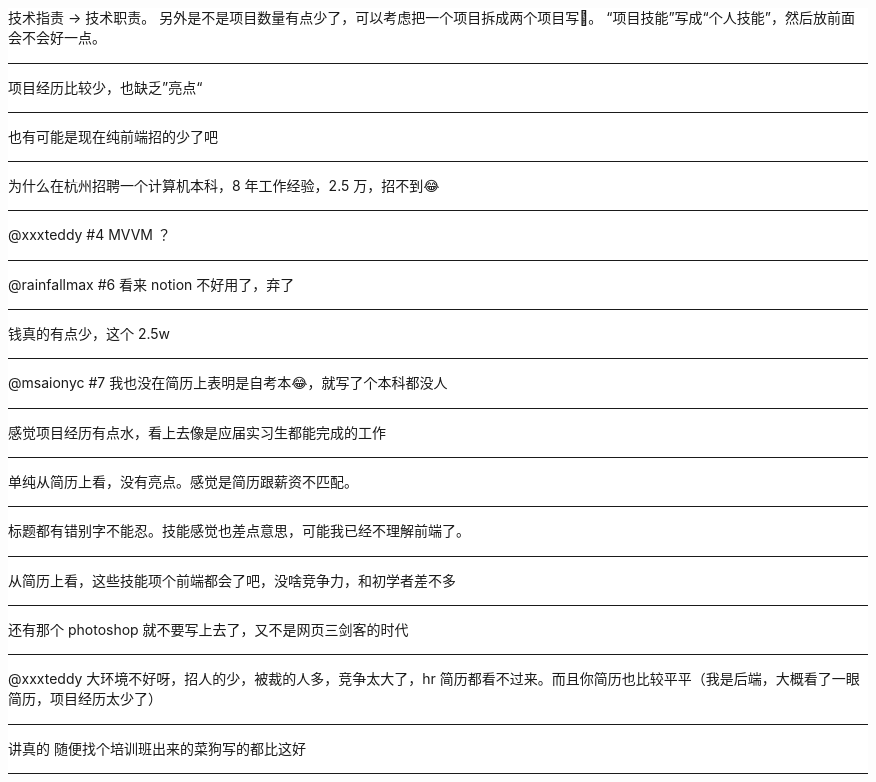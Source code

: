 技术指责 -> 技术职责。
另外是不是项目数量有点少了，可以考虑把一个项目拆成两个项目写🤔。
“项目技能”写成“个人技能”，然后放前面会不会好一点。

---------------------------------------------------

项目经历比较少，也缺乏”亮点“

---------------------------------------------------

也有可能是现在纯前端招的少了吧

---------------------------------------------------

为什么在杭州招聘一个计算机本科，8 年工作经验，2.5 万，招不到😂

---------------------------------------------------

@xxxteddy #4 MVVM ？

---------------------------------------------------

@rainfallmax #6 看来 notion 不好用了，弃了

---------------------------------------------------

钱真的有点少，这个 2.5w

---------------------------------------------------

@msaionyc #7 我也没在简历上表明是自考本😂，就写了个本科都没人

---------------------------------------------------

感觉项目经历有点水，看上去像是应届实习生都能完成的工作

---------------------------------------------------

单纯从简历上看，没有亮点。感觉是简历跟薪资不匹配。

---------------------------------------------------

标题都有错别字不能忍。技能感觉也差点意思，可能我已经不理解前端了。

---------------------------------------------------

从简历上看，这些技能项个前端都会了吧，没啥竞争力，和初学者差不多

---------------------------------------------------

还有那个 photoshop 就不要写上去了，又不是网页三剑客的时代

---------------------------------------------------

@xxxteddy 大环境不好呀，招人的少，被裁的人多，竞争太大了，hr 简历都看不过来。而且你简历也比较平平（我是后端，大概看了一眼简历，项目经历太少了）

---------------------------------------------------

讲真的 随便找个培训班出来的菜狗写的都比这好

---------------------------------------------------
